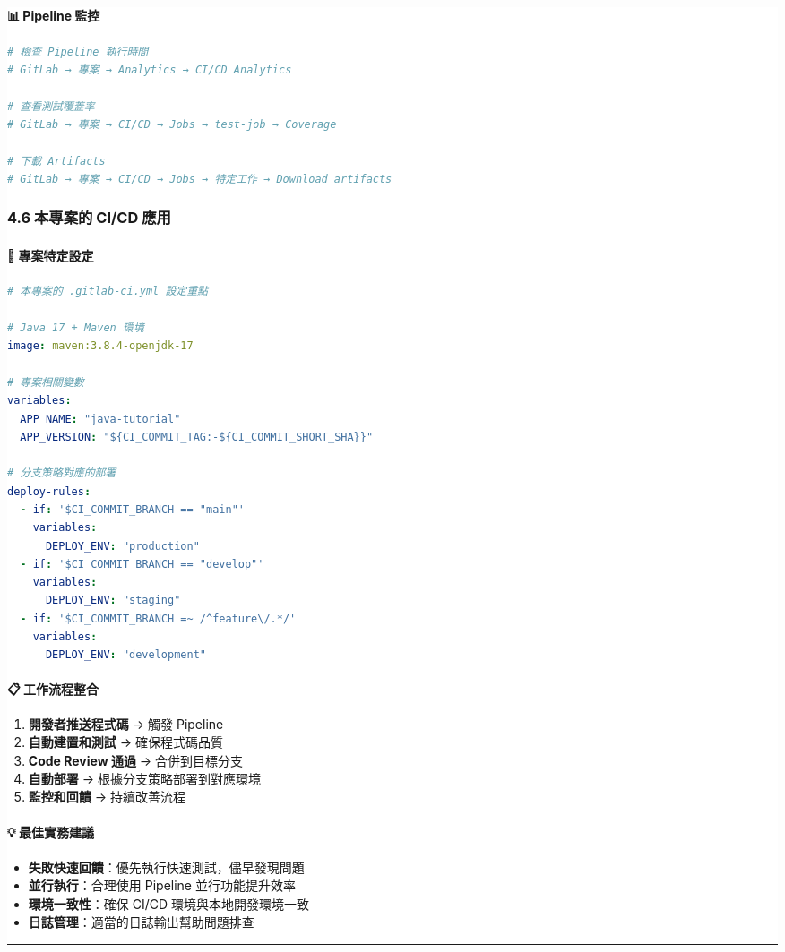 #### 📊 Pipeline 監控

```bash
# 檢查 Pipeline 執行時間
# GitLab → 專案 → Analytics → CI/CD Analytics

# 查看測試覆蓋率
# GitLab → 專案 → CI/CD → Jobs → test-job → Coverage

# 下載 Artifacts
# GitLab → 專案 → CI/CD → Jobs → 特定工作 → Download artifacts
```

### 4.6 本專案的 CI/CD 應用

#### 🎯 專案特定設定

```yaml
# 本專案的 .gitlab-ci.yml 設定重點

# Java 17 + Maven 環境
image: maven:3.8.4-openjdk-17

# 專案相關變數
variables:
  APP_NAME: "java-tutorial"
  APP_VERSION: "${CI_COMMIT_TAG:-${CI_COMMIT_SHORT_SHA}}"

# 分支策略對應的部署
deploy-rules:
  - if: '$CI_COMMIT_BRANCH == "main"'
    variables:
      DEPLOY_ENV: "production"
  - if: '$CI_COMMIT_BRANCH == "develop"'
    variables:
      DEPLOY_ENV: "staging"
  - if: '$CI_COMMIT_BRANCH =~ /^feature\/.*/'
    variables:
      DEPLOY_ENV: "development"
```

#### 📋 工作流程整合

1. **開發者推送程式碼** → 觸發 Pipeline
2. **自動建置和測試** → 確保程式碼品質
3. **Code Review 通過** → 合併到目標分支
4. **自動部署** → 根據分支策略部署到對應環境
5. **監控和回饋** → 持續改善流程

#### 💡 最佳實務建議

- **失敗快速回饋**：優先執行快速測試，儘早發現問題
- **並行執行**：合理使用 Pipeline 並行功能提升效率
- **環境一致性**：確保 CI/CD 環境與本地開發環境一致
- **日誌管理**：適當的日誌輸出幫助問題排查

---